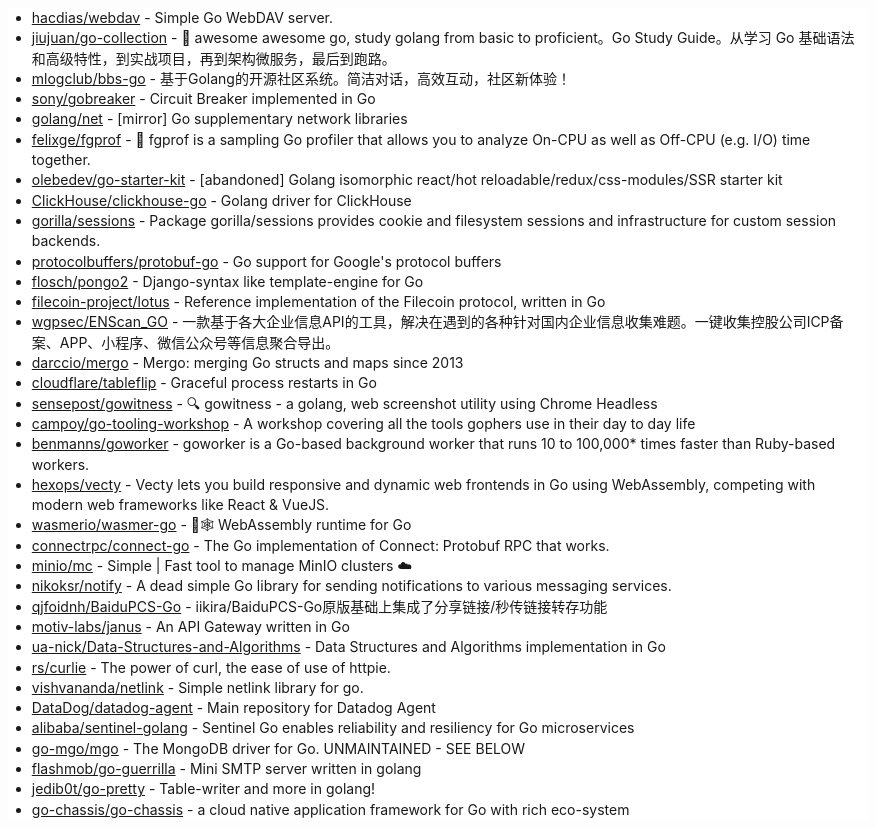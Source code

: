 * [hacdias/webdav](https://github.com/hacdias/webdav) - Simple Go WebDAV server.
* [jiujuan/go-collection](https://github.com/jiujuan/go-collection) - :tulip: awesome awesome go, study golang from basic to proficient。Go Study Guide。从学习 Go 基础语法和高级特性，到实战项目，再到架构微服务，最后到跑路。
* [mlogclub/bbs-go](https://github.com/mlogclub/bbs-go) - 基于Golang的开源社区系统。简洁对话，高效互动，社区新体验！
* [sony/gobreaker](https://github.com/sony/gobreaker) - Circuit Breaker implemented in Go
* [golang/net](https://github.com/golang/net) - [mirror] Go supplementary network libraries
* [felixge/fgprof](https://github.com/felixge/fgprof) - 🚀 fgprof is a sampling Go profiler that allows you to analyze On-CPU as well as Off-CPU (e.g. I/O) time together.
* [olebedev/go-starter-kit](https://github.com/olebedev/go-starter-kit) - [abandoned] Golang isomorphic react/hot reloadable/redux/css-modules/SSR  starter kit
* [ClickHouse/clickhouse-go](https://github.com/ClickHouse/clickhouse-go) - Golang driver for ClickHouse
* [gorilla/sessions](https://github.com/gorilla/sessions) - Package gorilla/sessions provides cookie and filesystem sessions and infrastructure for custom session backends.
* [protocolbuffers/protobuf-go](https://github.com/protocolbuffers/protobuf-go) - Go support for Google's protocol buffers
* [flosch/pongo2](https://github.com/flosch/pongo2) - Django-syntax like template-engine for Go
* [filecoin-project/lotus](https://github.com/filecoin-project/lotus) - Reference implementation of the Filecoin protocol, written in Go
* [wgpsec/ENScan_GO](https://github.com/wgpsec/ENScan_GO) - 一款基于各大企业信息API的工具，解决在遇到的各种针对国内企业信息收集难题。一键收集控股公司ICP备案、APP、小程序、微信公众号等信息聚合导出。
* [darccio/mergo](https://github.com/darccio/mergo) - Mergo: merging Go structs and maps since 2013
* [cloudflare/tableflip](https://github.com/cloudflare/tableflip) - Graceful process restarts in Go
* [sensepost/gowitness](https://github.com/sensepost/gowitness) - 🔍 gowitness - a golang, web screenshot utility using Chrome Headless
* [campoy/go-tooling-workshop](https://github.com/campoy/go-tooling-workshop) - A workshop covering all the tools gophers use in their day to day life
* [benmanns/goworker](https://github.com/benmanns/goworker) - goworker is a Go-based background worker that runs 10 to 100,000* times faster than Ruby-based workers.
* [hexops/vecty](https://github.com/hexops/vecty) - Vecty lets you build responsive and dynamic web frontends in Go using WebAssembly, competing with modern web frameworks like React & VueJS.
* [wasmerio/wasmer-go](https://github.com/wasmerio/wasmer-go) - 🐹🕸️ WebAssembly runtime for Go
* [connectrpc/connect-go](https://github.com/connectrpc/connect-go) - The Go implementation of Connect: Protobuf RPC that works.
* [minio/mc](https://github.com/minio/mc) - Simple | Fast tool to manage MinIO clusters :cloud:
* [nikoksr/notify](https://github.com/nikoksr/notify) - A dead simple Go library for sending notifications to various messaging services.
* [qjfoidnh/BaiduPCS-Go](https://github.com/qjfoidnh/BaiduPCS-Go) - iikira/BaiduPCS-Go原版基础上集成了分享链接/秒传链接转存功能
* [motiv-labs/janus](https://github.com/motiv-labs/janus) - An API Gateway written in Go
* [ua-nick/Data-Structures-and-Algorithms](https://github.com/ua-nick/Data-Structures-and-Algorithms) - Data Structures and Algorithms implementation in Go
* [rs/curlie](https://github.com/rs/curlie) - The power of curl, the ease of use of httpie.
* [vishvananda/netlink](https://github.com/vishvananda/netlink) - Simple netlink library for go.
* [DataDog/datadog-agent](https://github.com/DataDog/datadog-agent) - Main repository for Datadog Agent
* [alibaba/sentinel-golang](https://github.com/alibaba/sentinel-golang) - Sentinel Go enables reliability and resiliency for Go microservices
* [go-mgo/mgo](https://github.com/go-mgo/mgo) - The MongoDB driver for Go. UNMAINTAINED - SEE BELOW
* [flashmob/go-guerrilla](https://github.com/flashmob/go-guerrilla) - Mini SMTP server written in golang
* [jedib0t/go-pretty](https://github.com/jedib0t/go-pretty) - Table-writer and more in golang!
* [go-chassis/go-chassis](https://github.com/go-chassis/go-chassis) - a cloud native application framework for Go with rich eco-system
